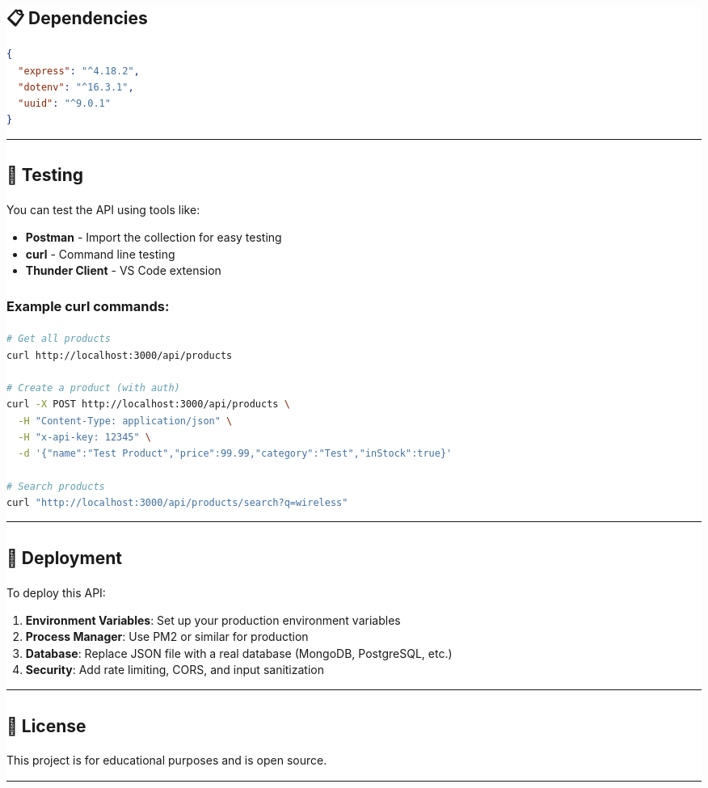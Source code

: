 
## 📋 Dependencies

```json
{
  "express": "^4.18.2",
  "dotenv": "^16.3.1",
  "uuid": "^9.0.1"
}
```

---

## 🧪 Testing

You can test the API using tools like:
- **Postman** - Import the collection for easy testing
- **curl** - Command line testing
- **Thunder Client** - VS Code extension

### Example curl commands:

```bash
# Get all products
curl http://localhost:3000/api/products

# Create a product (with auth)
curl -X POST http://localhost:3000/api/products \
  -H "Content-Type: application/json" \
  -H "x-api-key: 12345" \
  -d '{"name":"Test Product","price":99.99,"category":"Test","inStock":true}'

# Search products
curl "http://localhost:3000/api/products/search?q=wireless"
```

---

## 🚀 Deployment

To deploy this API:

1. **Environment Variables**: Set up your production environment variables
2. **Process Manager**: Use PM2 or similar for production
3. **Database**: Replace JSON file with a real database (MongoDB, PostgreSQL, etc.)
4. **Security**: Add rate limiting, CORS, and input sanitization

---

## 📜 License

This project is for educational purposes and is open source.

---